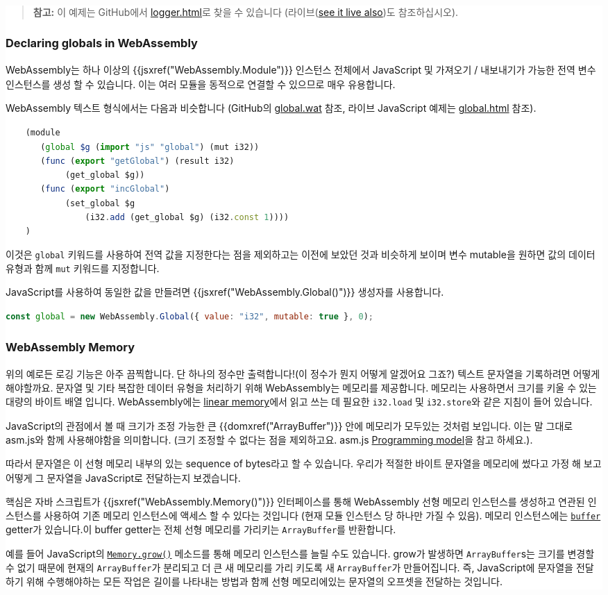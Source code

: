 > **참고:** 이 예제는 GitHub에서 [logger.html](https://github.com/mdn/webassembly-examples/blob/master/understanding-text-format/logger.html)로 찾을 수 있습니다 (라이브([see it live also](https://mdn.github.io/webassembly-examples/understanding-text-format/logger.html))도 참조하십시오).

### Declaring globals in WebAssembly

WebAssembly는 하나 이상의 {{jsxref("WebAssembly.Module")}} 인스턴스 전체에서 JavaScript 및 가져오기 / 내보내기가 가능한 전역 변수 인스턴스를 생성 할 수 있습니다. 이는 여러 모듈을 동적으로 연결할 수 있으므로 매우 유용합니다.

WebAssembly 텍스트 형식에서는 다음과 비슷합니다 (GitHub의 [global.wat](https://github.com/mdn/webassembly-examples/blob/master/js-api-examples/global.wat) 참조, 라이브 JavaScript 예제는 [global.html](https://mdn.github.io/webassembly-examples/js-api-examples/global.html) 참조).

```js
    (module
       (global $g (import "js" "global") (mut i32))
       (func (export "getGlobal") (result i32)
            (get_global $g))
       (func (export "incGlobal")
            (set_global $g
                (i32.add (get_global $g) (i32.const 1))))
    )
```

이것은 `global` 키워드를 사용하여 전역 값을 지정한다는 점을 제외하고는 이전에 보았던 것과 비슷하게 보이며 변수 mutable을 원하면 값의 데이터 유형과 함께 `mut` 키워드를 지정합니다.

JavaScript를 사용하여 동일한 값을 만들려면 {{jsxref("WebAssembly.Global()")}} 생성자를 사용합니다.

```js
const global = new WebAssembly.Global({ value: "i32", mutable: true }, 0);
```

### WebAssembly Memory

위의 예로든 로깅 기능은 아주 끔찍합니다. 단 하나의 정수만 출력합니다!(이 정수가 뭔지 어떻게 알겠어요 그죠?) 텍스트 문자열을 기록하려면 어떻게 해야할까요. 문자열 및 기타 복잡한 데이터 유형을 처리하기 위해 WebAssembly는 메모리를 제공합니다. 메모리는 사용하면서 크기를 키울 수 있는 대량의 바이트 배열 입니다. WebAssembly에는 [linear memory](http://webassembly.org/docs/semantics/#linear-memory)에서 읽고 쓰는 데 필요한 `i32.load` 및 `i32.store`와 같은 지침이 들어 있습니다.

JavaScript의 관점에서 볼 때 크기가 조정 가능한 큰 {{domxref("ArrayBuffer")}} 안에 메모리가 모두있는 것처럼 보입니다. 이는 말 그대로 asm.js와 함께 사용해야함을 의미합니다. (크기 조정할 수 없다는 점을 제외하고요. asm.js [Programming model](http://asmjs.org/spec/latest/#programming-model)을 참고 하세요.).

따라서 문자열은 이 선형 메모리 내부의 있는 sequence of bytes라고 할 수 있습니다. 우리가 적절한 바이트 문자열을 메모리에 썼다고 가정 해 보고 어떻게 그 문자열을 JavaScript로 전달하는지 보겠습니다.

핵심은 자바 스크립트가 {{jsxref("WebAssembly.Memory()")}} 인터페이스를 통해 WebAssembly 선형 메모리 인스턴스를 생성하고 연관된 인스턴스를 사용하여 기존 메모리 인스턴스에 액세스 할 수 있다는 것입니다 (현재 모듈 인스턴스 당 하나만 가질 수 있음). 메모리 인스턴스에는 [`buffer`](/ko/docs/Web/JavaScript/Reference/Global_Objects/WebAssembly/Memory/buffer) getter가 있습니다.이 buffer getter는 전체 선형 메모리를 가리키는 `ArrayBuffer`를 반환합니다.

예를 들어 JavaScript의 [`Memory.grow()`](/ko/docs/Web/JavaScript/Reference/Global_Objects/WebAssembly/Memory/grow) 메소드를 통해 메모리 인스턴스를 늘릴 수도 있습니다. grow가 발생하면 `ArrayBuffer`s는 크기를 변경할 수 없기 때문에 현재의 `ArrayBuffer`가 분리되고 더 큰 새 메모리를 가리 키도록 새 `ArrayBuffer`가 만들어집니다. 즉, JavaScript에 문자열을 전달하기 위해 수행해야하는 모든 작업은 길이를 나타내는 방법과 함께 선형 메모리에있는 문자열의 오프셋을 전달하는 것입니다.
